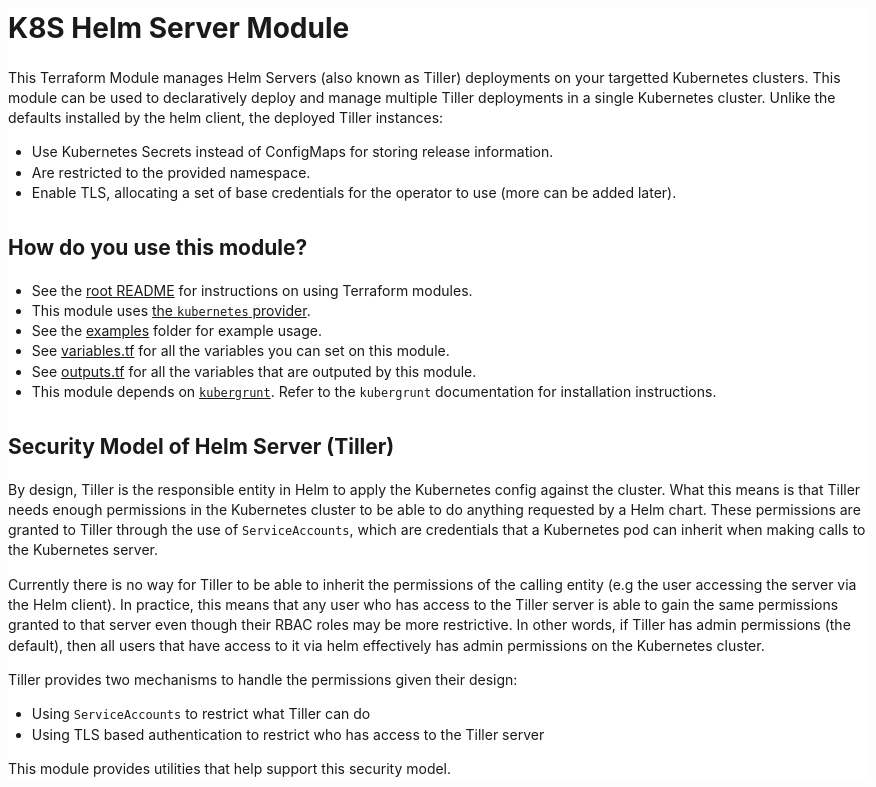 # K8S Helm Server Module

This Terraform Module manages Helm Servers (also known as Tiller) deployments on your targetted Kubernetes clusters.
This module can be used to declaratively deploy and manage multiple Tiller deployments in a single Kubernetes cluster.
Unlike the defaults installed by the helm client, the deployed Tiller instances:

- Use Kubernetes Secrets instead of ConfigMaps for storing release information.
- Are restricted to the provided namespace.
- Enable TLS, allocating a set of base credentials for the operator to use (more can be added later).


## How do you use this module?

* See the [root README](/README.md) for instructions on using Terraform modules.
* This module uses [the `kubernetes` provider](https://www.terraform.io/docs/providers/kubernetes/index.html).
* See the [examples](/examples) folder for example usage.
* See [variables.tf](./variables.tf) for all the variables you can set on this module.
* See [outputs.tf](./outputs.tf) for all the variables that are outputed by this module.
* This module depends on [`kubergrunt`](https://github.com/gruntwork-io/kubergrunt). Refer to the `kubergrunt`
  documentation for installation instructions.


## Security Model of Helm Server (Tiller)

By design, Tiller is the responsible entity in Helm to apply the Kubernetes config against the cluster. What this means
is that Tiller needs enough permissions in the Kubernetes cluster to be able to do anything requested by a Helm chart.
These permissions are granted to Tiller through the use of `ServiceAccounts`, which are credentials that a Kubernetes
pod can inherit when making calls to the Kubernetes server.

Currently there is no way for Tiller to be able to inherit the permissions of the calling entity (e.g the user accessing
the server via the Helm client). In practice, this means that any user who has access to the Tiller server is able to
gain the same permissions granted to that server even though their RBAC roles may be more restrictive. In other words,
if Tiller has admin permissions (the default), then all users that have access to it via helm effectively has admin
permissions on the Kubernetes cluster.

Tiller provides two mechanisms to handle the permissions given their design:

- Using `ServiceAccounts` to restrict what Tiller can do
- Using TLS based authentication to restrict who has access to the Tiller server

This module provides utilities that help support this security model.
